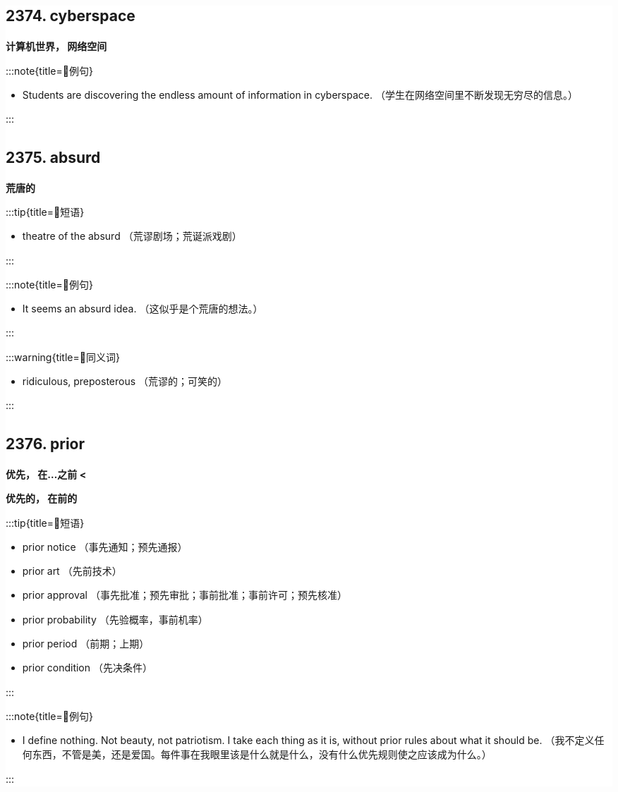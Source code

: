 
## 2374. cyberspace

**计算机世界， 网络空间**

:::note{title=🎤例句}

- Students are discovering the endless amount of information in cyberspace. （学生在网络空间里不断发现无穷尽的信息。）

:::

## 2375. absurd

**荒唐的**

:::tip{title=🤩短语}

- theatre of the absurd （荒谬剧场；荒诞派戏剧）

:::

:::note{title=🎤例句}

- It seems an absurd idea. （这似乎是个荒唐的想法。）

:::

:::warning{title=🤔同义词}

- ridiculous, preposterous （荒谬的；可笑的）

:::


## 2376. prior

**优先， 在…之前 <**

**优先的， 在前的**

:::tip{title=🤩短语}

- prior notice （事先通知；预先通报）

- prior art （先前技术）

- prior approval （事先批准；预先审批；事前批准；事前许可；预先核准）

- prior probability （先验概率，事前机率）

- prior period （前期；上期）

- prior condition （先决条件）

:::

:::note{title=🎤例句}

- I define nothing. Not beauty, not patriotism. I take each thing as it is, without prior rules about what it should be. （我不定义任何东西，不管是美，还是爱国。每件事在我眼里该是什么就是什么，没有什么优先规则使之应该成为什么。）

:::
